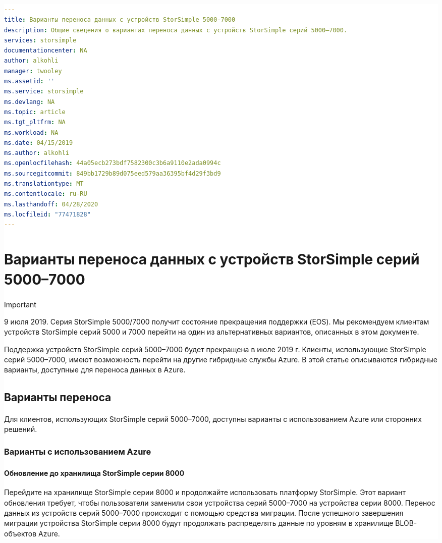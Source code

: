 ```yaml
---
title: Варианты переноса данных с устройств StorSimple 5000-7000
description: Общие сведения о вариантах переноса данных с устройств StorSimple серий 5000–7000.
services: storsimple
documentationcenter: NA
author: alkohli
manager: twooley
ms.assetid: ''
ms.service: storsimple
ms.devlang: NA
ms.topic: article
ms.tgt_pltfrm: NA
ms.workload: NA
ms.date: 04/15/2019
ms.author: alkohli
ms.openlocfilehash: 44a05ecb273bdf7582300c3b6a9110e2ada0994c
ms.sourcegitcommit: 849bb1729b89d075eed579aa36395bf4d29f3bd9
ms.translationtype: MT
ms.contentlocale: ru-RU
ms.lasthandoff: 04/28/2020
ms.locfileid: "77471828"
---
```

# <a name="options-to-migrate-data-from-storsimple-5000-7000-series"></a>Варианты переноса данных с устройств StorSimple серий 5000–7000 

> [!IMPORTANT]
> 9 июля 2019. Серия StorSimple 5000/7000 получит состояние прекращения поддержки (EOS). Мы рекомендуем клиентам устройств StorSimple серий 5000 и 7000 перейти на один из альтернативных вариантов, описанных в этом документе.

[Поддержка](https://support.microsoft.com/lifecycle/search?alpha=StorSimple%205000%2F7000%20Series) устройств StorSimple серий 5000–7000 будет прекращена в июле 2019 г. Клиенты, использующие StorSimple серий 5000–7000, имеют возможность перейти на другие гибридные службы Azure. В этой статье описываются гибридные варианты, доступные для переноса данных в Azure. 

## <a name="migration-options"></a>Варианты переноса

Для клиентов, использующих StorSimple серий 5000–7000, доступны варианты с использованием Azure или сторонних решений.

### <a name="azure-options"></a>Варианты с использованием Azure

#### <a name="upgrade-to-storsimple-8000-series"></a>Обновление до хранилища StorSimple серии 8000

Перейдите на хранилище StorSimple серии 8000 и продолжайте использовать платформу StorSimple.  Этот вариант обновления требует, чтобы пользователи заменили свои устройства серий 5000–7000 на устройства серии 8000. Перенос данных из устройств серий 5000–7000 происходит с помощью средства миграции. После успешного завершения миграции устройства StorSimple серии 8000 будут продолжать распределять данные по уровням в хранилище BLOB-объектов Azure. 
